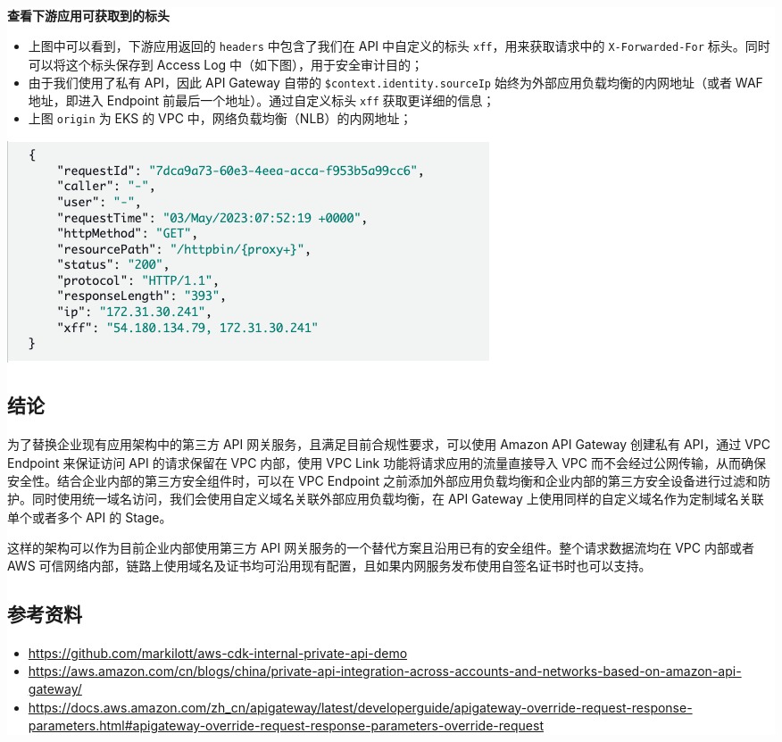 **查看下游应用可获取到的标头**
- 上图中可以看到，下游应用返回的 `headers` 中包含了我们在 API 中自定义的标头 `xff`，用来获取请求中的 `X-Forwarded-For` 标头。同时可以将这个标头保存到 Access Log 中（如下图），用于安全审计目的；
- 由于我们使用了私有 API，因此 API Gateway 自带的 `$context.identity.sourceIp` 始终为外部应用负载均衡的内网地址（或者 WAF 地址，即进入 Endpoint 前最后一个地址）。通过自定义标头 `xff` 获取更详细的信息；
- 上图 `origin` 为 EKS 的 VPC 中，网络负载均衡（NLB）的内网地址；

![apigw-dataflow-png-5.png](apigw-dataflow-png-5.png)


## 结论

为了替换企业现有应用架构中的第三方 API 网关服务，且满足目前合规性要求，可以使用 Amazon API Gateway 创建私有 API，通过 VPC Endpoint 来保证访问 API 的请求保留在 VPC 内部，使用 VPC Link 功能将请求应用的流量直接导入 VPC 而不会经过公网传输，从而确保安全性。结合企业内部的第三方安全组件时，可以在 VPC Endpoint 之前添加外部应用负载均衡和企业内部的第三方安全设备进行过滤和防护。同时使用统一域名访问，我们会使用自定义域名关联外部应用负载均衡，在 API Gateway 上使用同样的自定义域名作为定制域名关联单个或者多个 API 的 Stage。  
  
这样的架构可以作为目前企业内部使用第三方 API 网关服务的一个替代方案且沿用已有的安全组件。整个请求数据流均在 VPC 内部或者 AWS 可信网络内部，链路上使用域名及证书均可沿用现有配置，且如果内网服务发布使用自签名证书时也可以支持。


## 参考资料

- https://github.com/markilott/aws-cdk-internal-private-api-demo
- https://aws.amazon.com/cn/blogs/china/private-api-integration-across-accounts-and-networks-based-on-amazon-api-gateway/
- https://docs.aws.amazon.com/zh_cn/apigateway/latest/developerguide/apigateway-override-request-response-parameters.html#apigateway-override-request-response-parameters-override-request


